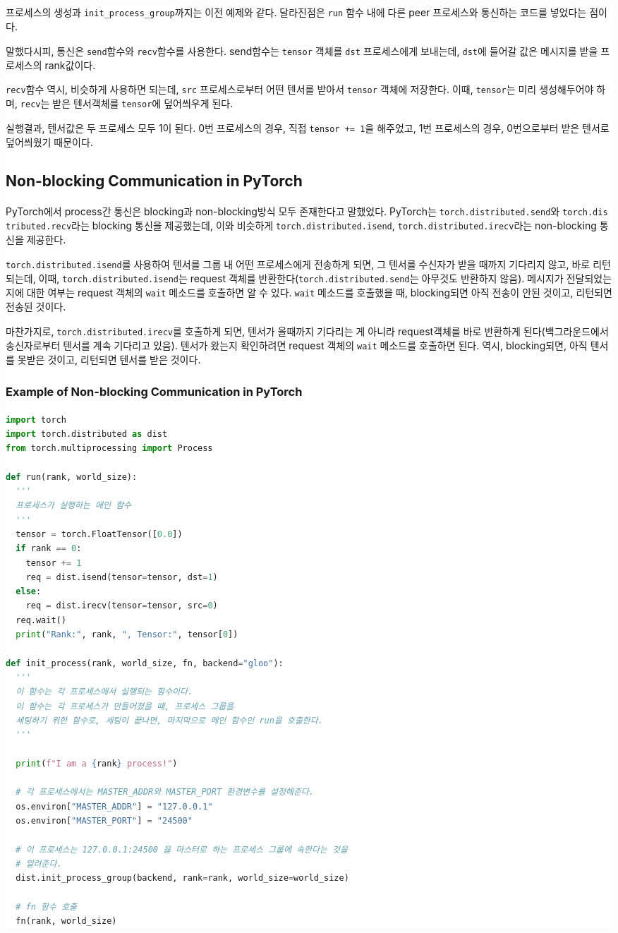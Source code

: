
프로세스의 생성과 `init_process_group`까지는 이전 예제와 같다. 달라진점은 `run` 함수 내에 다른 peer 프로세스와 통신하는 코드를 넣었다는 점이다.

말했다시피, 통신은 `send`함수와 `recv`함수를 사용한다. send함수는 `tensor` 객체를 `dst` 프로세스에게 보내는데, `dst`에 들어갈 값은 메시지를 받을 프로세스의 rank값이다.

`recv`함수 역시, 비슷하게 사용하면 되는데, `src` 프로세스로부터 어떤 텐서를 받아서 `tensor` 객체에 저장한다. 이때, `tensor`는 미리 생성해두어야 하며, `recv`는 받은 텐서객체를 `tensor`에 덮어씌우게 된다.

실행결과, 텐서값은 두 프로세스 모두 1이 된다. 0번 프로세스의 경우, 직접 `tensor += 1`을 해주었고, 1번 프로세스의 경우, 0번으로부터 받은 텐서로 덮어씌웠기 때문이다.

## Non-blocking Communication in PyTorch

PyTorch에서 process간 통신은 blocking과 non-blocking방식 모두 존재한다고 말했었다. PyTorch는 `torch.distributed.send`와 `torch.distributed.recv`라는 blocking 통신을 제공했는데, 이와 비슷하게 `torch.distributed.isend`, `torch.distributed.irecv`라는 non-blocking 통신을 제공한다.

`torch.distributed.isend`를 사용하여 텐서를 그룹 내 어떤 프로세스에게 전송하게 되면, 그 텐서를 수신자가 받을 때까지 기다리지 않고, 바로 리턴되는데, 이때, `torch.distributed.isend`는 request 객체를 반환한다(`torch.distributed.send`는 아무것도 반환하지 않음). 메시지가 전달되었는지에 대한 여부는 request 객체의 `wait` 메소드를 호출하면 알 수 있다. `wait` 메소드를 호출했을 때, blocking되면 아직 전송이 안된 것이고, 리턴되면 전송된 것이다.

마찬가지로, `torch.distributed.irecv`를 호출하게 되면, 텐서가 올때까지 기다리는 게 아니라 request객체를 바로 반환하게 된다(백그라운드에서 송신자로부터 텐서를 계속 기다리고 있음). 텐서가 왔는지 확인하려면 request 객체의 `wait` 메소드를 호출하면 된다. 역시, blocking되면, 아직 텐서를 못받은 것이고, 리턴되면 텐서를 받은 것이다.

### Example of Non-blocking Communication in PyTorch

```python
import torch
import torch.distributed as dist
from torch.multiprocessing import Process

def run(rank, world_size):
  '''
  프로세스가 실행하는 메인 함수
  '''
  tensor = torch.FloatTensor([0.0])
  if rank == 0:
    tensor += 1
    req = dist.isend(tensor=tensor, dst=1)
  else:
    req = dist.irecv(tensor=tensor, src=0)
  req.wait()
  print("Rank:", rank, ", Tensor:", tensor[0])

def init_process(rank, world_size, fn, backend="gloo"):
  '''
  이 함수는 각 프로세스에서 실행되는 함수이다.
  이 함수는 각 프로세스가 만들어졌을 때, 프로세스 그룹을
  세팅하기 위한 함수로, 세팅이 끝나면, 마지막으로 메인 함수인 run을 호출한다.
  '''

  print(f"I am a {rank} process!")

  # 각 프로세스에서는 MASTER_ADDR와 MASTER_PORT 환경변수를 설정해준다.
  os.environ["MASTER_ADDR"] = "127.0.0.1"
  os.environ["MASTER_PORT"] = "24500"

  # 이 프로세스는 127.0.0.1:24500 을 마스터로 하는 프로세스 그룹에 속한다는 것을
  # 알려준다.
  dist.init_process_group(backend, rank=rank, world_size=world_size)

  # fn 함수 호출
  fn(rank, world_size)
```
